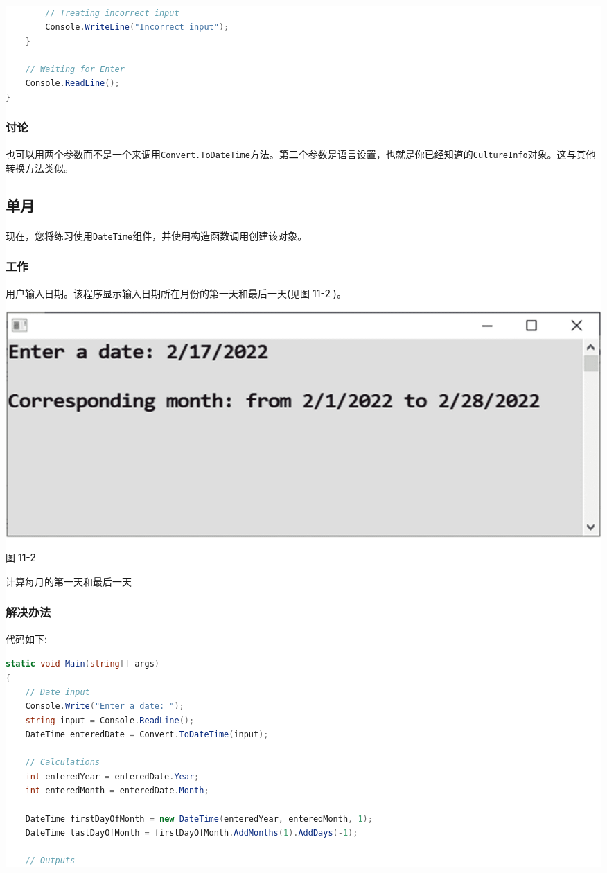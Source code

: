 ```cs
        // Treating incorrect input
        Console.WriteLine("Incorrect input");
    }

    // Waiting for Enter
    Console.ReadLine();
}

```

### 讨论

也可以用两个参数而不是一个来调用`Convert.ToDateTime`方法。第二个参数是语言设置，也就是你已经知道的`CultureInfo`对象。这与其他转换方法类似。

## 单月

现在，您将练习使用`DateTime`组件，并使用构造函数调用创建该对象。

### 工作

用户输入日期。该程序显示输入日期所在月份的第一天和最后一天(见图 11-2 )。

![img/458464_2_En_11_Fig2_HTML.jpg](img/458464_2_En_11_Fig2_HTML.jpg)

图 11-2

计算每月的第一天和最后一天

### 解决办法

代码如下:

```cs
static void Main(string[] args)
{
    // Date input
    Console.Write("Enter a date: ");
    string input = Console.ReadLine();
    DateTime enteredDate = Convert.ToDateTime(input);

    // Calculations
    int enteredYear = enteredDate.Year;
    int enteredMonth = enteredDate.Month;

    DateTime firstDayOfMonth = new DateTime(enteredYear, enteredMonth, 1);
    DateTime lastDayOfMonth = firstDayOfMonth.AddMonths(1).AddDays(-1);

    // Outputs
```